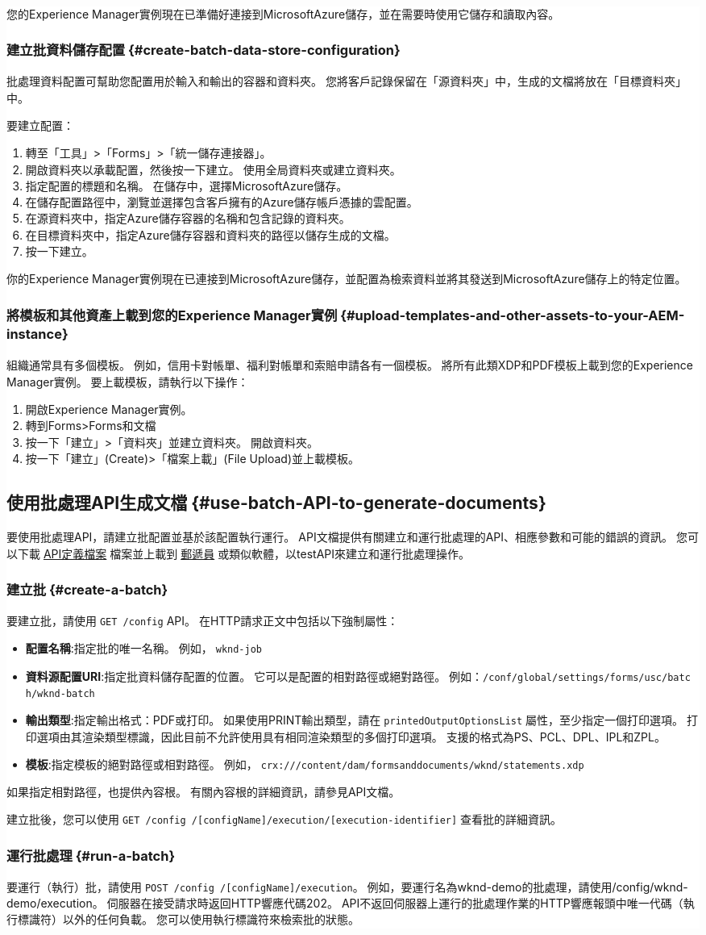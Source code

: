 您的Experience Manager實例現在已準備好連接到MicrosoftAzure儲存，並在需要時使用它儲存和讀取內容。

### 建立批資料儲存配置 {#create-batch-data-store-configuration}

批處理資料配置可幫助您配置用於輸入和輸出的容器和資料夾。 您將客戶記錄保留在「源資料夾」中，生成的文檔將放在「目標資料夾」中。

要建立配置：

1. 轉至「工具」>「Forms」>「統一儲存連接器」。
1. 開啟資料夾以承載配置，然後按一下建立。 使用全局資料夾或建立資料夾。
1. 指定配置的標題和名稱。 在儲存中，選擇MicrosoftAzure儲存。
1. 在儲存配置路徑中，瀏覽並選擇包含客戶擁有的Azure儲存帳戶憑據的雲配置。
1. 在源資料夾中，指定Azure儲存容器的名稱和包含記錄的資料夾。
1. 在目標資料夾中，指定Azure儲存容器和資料夾的路徑以儲存生成的文檔。
1. 按一下建立。

你的Experience Manager實例現在已連接到MicrosoftAzure儲存，並配置為檢索資料並將其發送到MicrosoftAzure儲存上的特定位置。

### 將模板和其他資產上載到您的Experience Manager實例 {#upload-templates-and-other-assets-to-your-AEM-instance}

組織通常具有多個模板。 例如，信用卡對帳單、福利對帳單和索賠申請各有一個模板。 將所有此類XDP和PDF模板上載到您的Experience Manager實例。 要上載模板，請執行以下操作：

1. 開啟Experience Manager實例。
1. 轉到Forms>Forms和文檔
1. 按一下「建立」>「資料夾」並建立資料夾。 開啟資料夾。
1. 按一下「建立」(Create)>「檔案上載」(File Upload)並上載模板。

## 使用批處理API生成文檔 {#use-batch-API-to-generate-documents}

要使用批處理API，請建立批配置並基於該配置執行運行。 API文檔提供有關建立和運行批處理的API、相應參數和可能的錯誤的資訊。 您可以下載 [API定義檔案](assets/batch-api.yaml) 檔案並上載到 [郵遞員](https://go.postman.co/home) 或類似軟體，以testAPI來建立和運行批處理操作。

### 建立批 {#create-a-batch}

要建立批，請使用 `GET /config` API。 在HTTP請求正文中包括以下強制屬性：


* **配置名稱**:指定批的唯一名稱。 例如， `wknd-job`
* **資料源配置URI**:指定批資料儲存配置的位置。 它可以是配置的相對路徑或絕對路徑。 例如：`/conf/global/settings/forms/usc/batch/wknd-batch`
* **輸出類型**:指定輸出格式：PDF或打印。 如果使用PRINT輸出類型，請在 `printedOutputOptionsList` 屬性，至少指定一個打印選項。 打印選項由其渲染類型標識，因此目前不允許使用具有相同渲染類型的多個打印選項。 支援的格式為PS、PCL、DPL、IPL和ZPL。

* **模板**:指定模板的絕對路徑或相對路徑。 例如， `crx:///content/dam/formsanddocuments/wknd/statements.xdp`

如果指定相對路徑，也提供內容根。 有關內容根的詳細資訊，請參見API文檔。



建立批後，您可以使用 `GET /config /[configName]/execution/[execution-identifier]` 查看批的詳細資訊。

### 運行批處理 {#run-a-batch}

要運行（執行）批，請使用 `POST /config /[configName]/execution`。 例如，要運行名為wknd-demo的批處理，請使用/config/wknd-demo/execution。 伺服器在接受請求時返回HTTP響應代碼202。 API不返回伺服器上運行的批處理作業的HTTP響應報頭中唯一代碼（執行標識符）以外的任何負載。 您可以使用執行標識符來檢索批的狀態。
